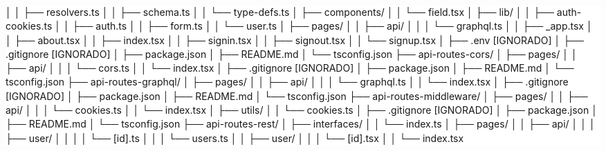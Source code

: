 │ │ ├── resolvers.ts
│ │ ├── schema.ts
│ │ └── type-defs.ts
│ ├── components/
│ │ └── field.tsx
│ ├── lib/
│ │ ├── auth-cookies.ts
│ │ ├── auth.ts
│ │ ├── form.ts
│ │ └── user.ts
│ ├── pages/
│ │ ├── api/
│ │ │ └── graphql.ts
│ │ ├── \_app.tsx
│ │ ├── about.tsx
│ │ ├── index.tsx
│ │ ├── signin.tsx
│ │ ├── signout.tsx
│ │ └── signup.tsx
│ ├── .env [IGNORADO]
│ ├── .gitignore [IGNORADO]
│ ├── package.json
│ ├── README.md
│ └── tsconfig.json
├── api-routes-cors/
│ ├── pages/
│ │ ├── api/
│ │ │ └── cors.ts
│ │ └── index.tsx
│ ├── .gitignore [IGNORADO]
│ ├── package.json
│ ├── README.md
│ └── tsconfig.json
├── api-routes-graphql/
│ ├── pages/
│ │ ├── api/
│ │ │ └── graphql.ts
│ │ └── index.tsx
│ ├── .gitignore [IGNORADO]
│ ├── package.json
│ ├── README.md
│ └── tsconfig.json
├── api-routes-middleware/
│ ├── pages/
│ │ ├── api/
│ │ │ └── cookies.ts
│ │ └── index.tsx
│ ├── utils/
│ │ └── cookies.ts
│ ├── .gitignore [IGNORADO]
│ ├── package.json
│ ├── README.md
│ └── tsconfig.json
├── api-routes-rest/
│ ├── interfaces/
│ │ └── index.ts
│ ├── pages/
│ │ ├── api/
│ │ │ ├── user/
│ │ │ │ └── [id].ts
│ │ │ └── users.ts
│ │ ├── user/
│ │ │ └── [id].tsx
│ │ └── index.tsx